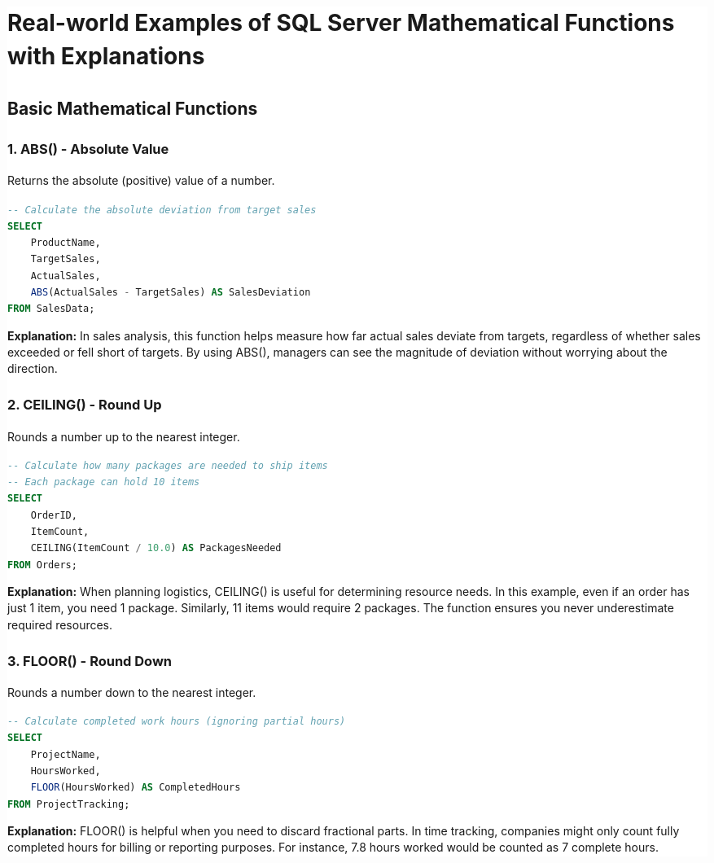 # Real-world Examples of SQL Server Mathematical Functions with Explanations

## Basic Mathematical Functions

### 1. ABS() - Absolute Value
Returns the absolute (positive) value of a number.

```sql
-- Calculate the absolute deviation from target sales
SELECT 
    ProductName,
    TargetSales,
    ActualSales,
    ABS(ActualSales - TargetSales) AS SalesDeviation
FROM SalesData;
```

**Explanation:** In sales analysis, this function helps measure how far actual sales deviate from targets, regardless of whether sales exceeded or fell short of targets. By using ABS(), managers can see the magnitude of deviation without worrying about the direction.

### 2. CEILING() - Round Up
Rounds a number up to the nearest integer.

```sql
-- Calculate how many packages are needed to ship items
-- Each package can hold 10 items
SELECT 
    OrderID,
    ItemCount,
    CEILING(ItemCount / 10.0) AS PackagesNeeded
FROM Orders;
```

**Explanation:** When planning logistics, CEILING() is useful for determining resource needs. In this example, even if an order has just 1 item, you need 1 package. Similarly, 11 items would require 2 packages. The function ensures you never underestimate required resources.

### 3. FLOOR() - Round Down
Rounds a number down to the nearest integer.

```sql
-- Calculate completed work hours (ignoring partial hours)
SELECT 
    ProjectName,
    HoursWorked,
    FLOOR(HoursWorked) AS CompletedHours
FROM ProjectTracking;
```

**Explanation:** FLOOR() is helpful when you need to discard fractional parts. In time tracking, companies might only count fully completed hours for billing or reporting purposes. For instance, 7.8 hours worked would be counted as 7 complete hours.
